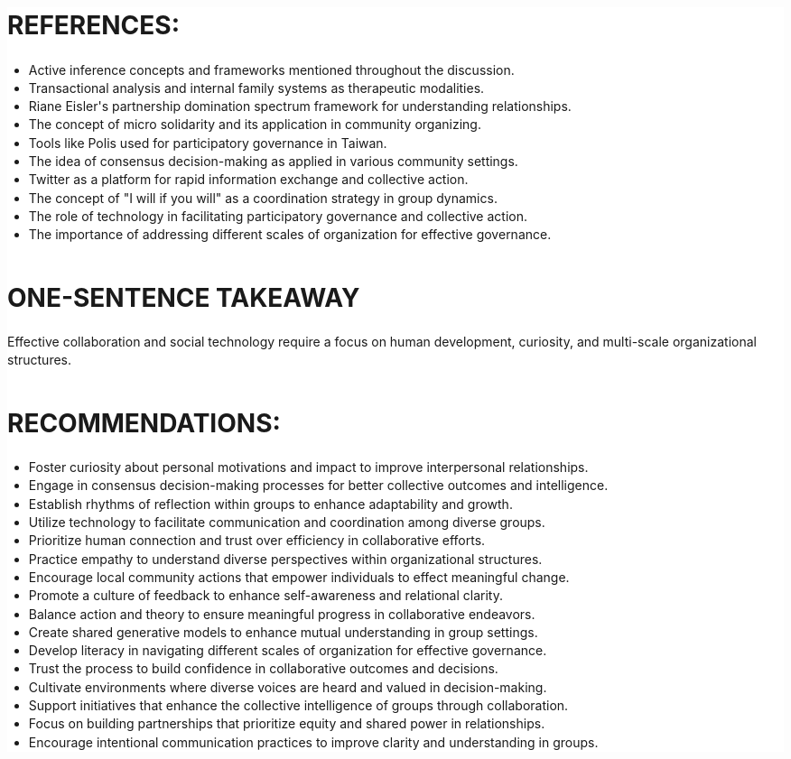 # REFERENCES:
- Active inference concepts and frameworks mentioned throughout the discussion.
- Transactional analysis and internal family systems as therapeutic modalities.
- Riane Eisler's partnership domination spectrum framework for understanding relationships.
- The concept of micro solidarity and its application in community organizing.
- Tools like Polis used for participatory governance in Taiwan.
- The idea of consensus decision-making as applied in various community settings.
- Twitter as a platform for rapid information exchange and collective action.
- The concept of "I will if you will" as a coordination strategy in group dynamics.
- The role of technology in facilitating participatory governance and collective action.
- The importance of addressing different scales of organization for effective governance.

# ONE-SENTENCE TAKEAWAY
Effective collaboration and social technology require a focus on human development, curiosity, and multi-scale organizational structures.

# RECOMMENDATIONS:
- Foster curiosity about personal motivations and impact to improve interpersonal relationships.
- Engage in consensus decision-making processes for better collective outcomes and intelligence.
- Establish rhythms of reflection within groups to enhance adaptability and growth.
- Utilize technology to facilitate communication and coordination among diverse groups.
- Prioritize human connection and trust over efficiency in collaborative efforts.
- Practice empathy to understand diverse perspectives within organizational structures.
- Encourage local community actions that empower individuals to effect meaningful change.
- Promote a culture of feedback to enhance self-awareness and relational clarity.
- Balance action and theory to ensure meaningful progress in collaborative endeavors.
- Create shared generative models to enhance mutual understanding in group settings.
- Develop literacy in navigating different scales of organization for effective governance.
- Trust the process to build confidence in collaborative outcomes and decisions.
- Cultivate environments where diverse voices are heard and valued in decision-making.
- Support initiatives that enhance the collective intelligence of groups through collaboration.
- Focus on building partnerships that prioritize equity and shared power in relationships.
- Encourage intentional communication practices to improve clarity and understanding in groups.